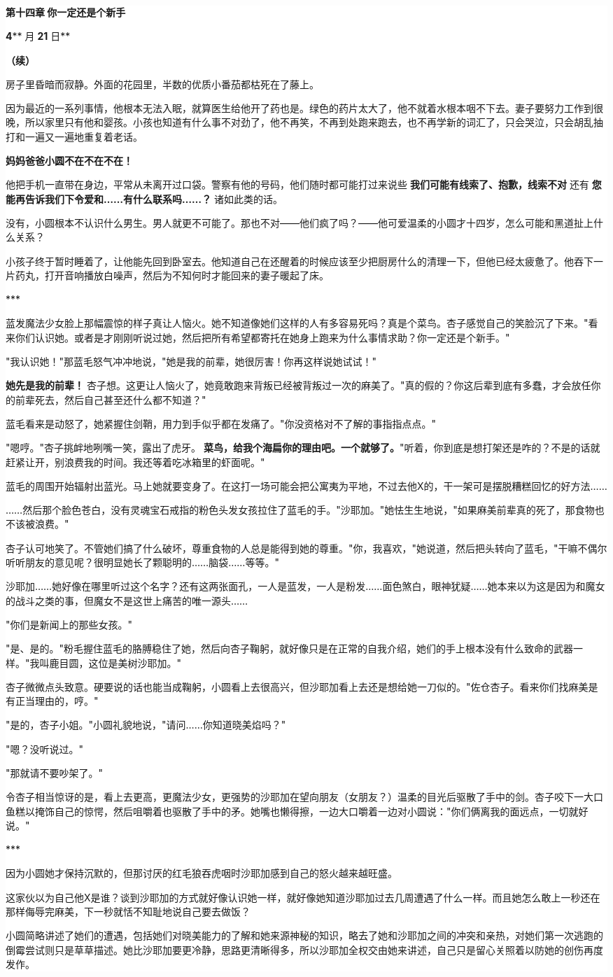 **第十四章 你一定还是个新手**

**4**** 月 ****21**** 日**

**（续）**

房子里昏暗而寂静。外面的花园里，半数的优质小番茄都枯死在了藤上。

因为最近的一系列事情，他根本无法入眠，就算医生给他开了药也是。绿色的药片太大了，他不就着水根本咽不下去。妻子要努力工作到很晚，所以家里只有他和婴孩。小孩也知道有什么事不对劲了，他不再笑，不再到处跑来跑去，也不再学新的词汇了，只会哭泣，只会胡乱抽打和一遍又一遍地重复着老话。

**妈妈爸爸小圆不在不在不在！**

他把手机一直带在身边，平常从未离开过口袋。警察有他的号码，他们随时都可能打过来说些 **我们可能有线索了、抱歉，线索不对** 还有 **您能再告诉我们下令爱和……有什么联系吗……？** 诸如此类的话。

没有，小圆根本不认识什么男生。男人就更不可能了。那也不对——他们疯了吗？——他可爱温柔的小圆才十四岁，怎么可能和黑道扯上什么关系？

小孩子终于暂时睡着了，让他能先回到卧室去。他知道自己在还醒着的时候应该至少把厨房什么的清理一下，但他已经太疲惫了。他吞下一片药丸，打开音响播放白噪声，然后为不知何时才能回来的妻子暖起了床。

\*\*\*

蓝发魔法少女脸上那幅震惊的样子真让人恼火。她不知道像她们这样的人有多容易死吗？真是个菜鸟。杏子感觉自己的笑脸沉了下来。"看来你们认识她。或者是才刚刚听说过她，然后把所有希望都寄托在她身上跑来为什么事情求助？你一定还是个新手。"

"我认识她！"那蓝毛怒气冲冲地说，"她是我的前辈，她很厉害！你再这样说她试试！"

**她先是我的前辈！** 杏子想。这更让人恼火了，她竟敢跑来背叛已经被背叛过一次的麻美了。"真的假的？你这后辈到底有多蠢，才会放任你的前辈死去，然后自己甚至还什么都不知道？"

蓝毛看来是动怒了，她紧握住剑鞘，用力到手似乎都在发痛了。"你没资格对不了解的事指指点点。"

"嗯哼。"杏子挑衅地咧嘴一笑，露出了虎牙。 **菜鸟，给我个海扁你的理由吧。一个就够了。**"听着，你到底是想打架还是咋的？不是的话就赶紧让开，别浪费我的时间。我还等着吃冰箱里的虾面呢。"

蓝毛的周围开始辐射出蓝光。马上她就要变身了。在这打一场可能会把公寓夷为平地，不过去他X的，干一架可是摆脱糟糕回忆的好方法……

……然后那个脸色苍白，没有灵魂宝石戒指的粉色头发女孩拉住了蓝毛的手。"沙耶加。"她怯生生地说，"如果麻美前辈真的死了，那食物也不该被浪费。"

杏子认可地笑了。不管她们搞了什么破坏，尊重食物的人总是能得到她的尊重。"你，我喜欢，"她说道，然后把头转向了蓝毛，"干嘛不偶尔听听朋友的意见呢？很明显她长了颗聪明的……脑袋……等等。"

沙耶加……她好像在哪里听过这个名字？还有这两张面孔，一人是蓝发，一人是粉发……面色煞白，眼神犹疑……她本来以为这是因为和魔女的战斗之类的事，但魔女不是这世上痛苦的唯一源头……

"你们是新闻上的那些女孩。"

"是、是的。"粉毛握住蓝毛的胳膊稳住了她，然后向杏子鞠躬，就好像只是在正常的自我介绍，她们的手上根本没有什么致命的武器一样。"我叫鹿目圆，这位是美树沙耶加。"

杏子微微点头致意。硬要说的话也能当成鞠躬，小圆看上去很高兴，但沙耶加看上去还是想给她一刀似的。"佐仓杏子。看来你们找麻美是有正当理由的，哼。"

"是的，杏子小姐。"小圆礼貌地说，"请问……你知道晓美焰吗？"

"嗯？没听说过。"

"那就请不要吵架了。"

 令杏子相当惊讶的是，看上去更高，更魔法少女，更强势的沙耶加在望向朋友（女朋友？）温柔的目光后驱散了手中的剑。杏子咬下一大口鱼糕以掩饰自己的惊愕，然后咀嚼着也驱散了手中的矛。她嘴也懒得擦，一边大口嚼着一边对小圆说："你们俩离我的面远点，一切就好说。"

\*\*\*

因为小圆她才保持沉默的，但那讨厌的红毛狼吞虎咽时沙耶加感到自己的怒火越来越旺盛。

这家伙以为自己他X是谁？谈到沙耶加的方式就好像认识她一样，就好像她知道沙耶加过去几周遭遇了什么一样。而且她怎么敢上一秒还在那样侮辱完麻美，下一秒就恬不知耻地说自己要去做饭？

小圆简略讲述了她们的遭遇，包括她们对晓美能力的了解和她来源神秘的知识，略去了她和沙耶加之间的冲突和亲热，对她们第一次逃跑的倒霉尝试则只是草草描述。她比沙耶加要更冷静，思路更清晰得多，所以沙耶加全权交由她来讲述，自己只是留心关照着以防她的创伤再度发作。
